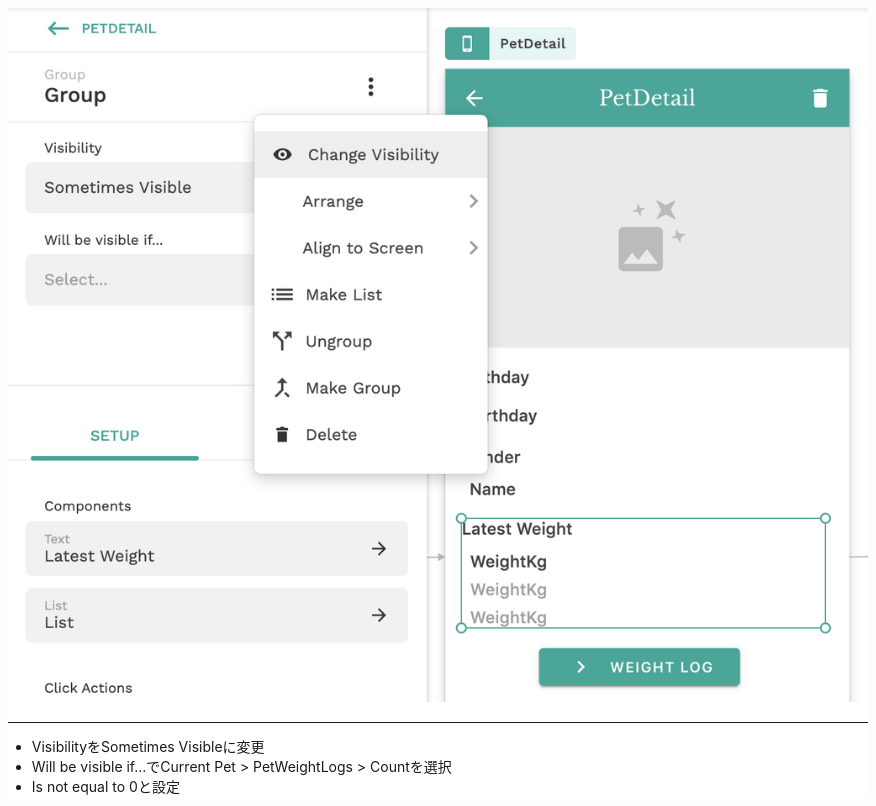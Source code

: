 ![bg right h:500px](images/2023-11-03-01-13-04.png)

---
- VisibilityをSometimes Visibleに変更
- Will be visible if...でCurrent Pet > PetWeightLogs > Countを選択
- Is not equal to 0と設定